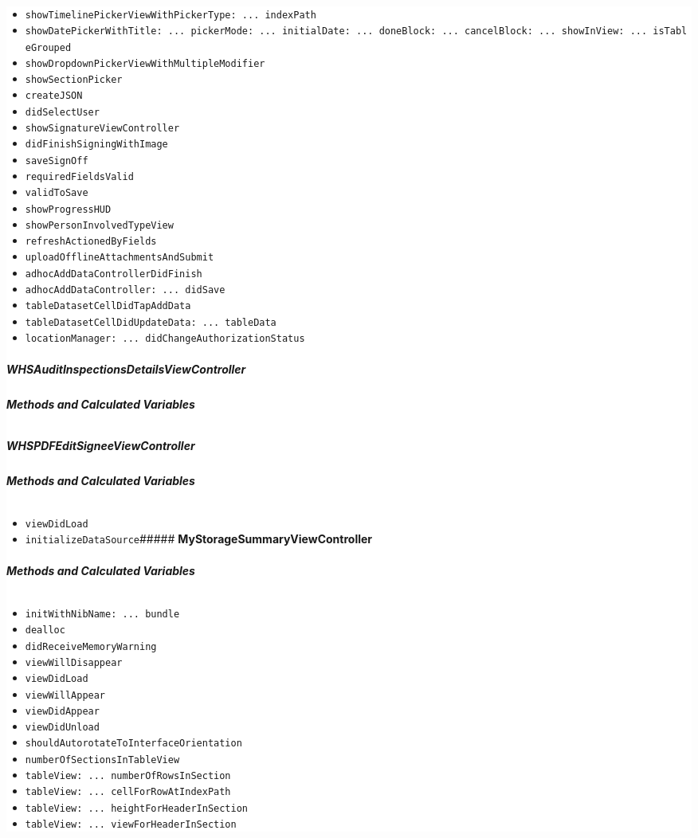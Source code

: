- `showTimelinePickerViewWithPickerType: ... indexPath`
- `showDatePickerWithTitle: ... pickerMode: ... initialDate: ... doneBlock: ... cancelBlock: ... showInView: ... isTableGrouped`
- `showDropdownPickerViewWithMultipleModifier`
- `showSectionPicker`
- `createJSON`
- `didSelectUser`
- `showSignatureViewController`
- `didFinishSigningWithImage`
- `saveSignOff `
- `requiredFieldsValid`
- `validToSave`
- `showProgressHUD`
- `showPersonInvolvedTypeView`
- `refreshActionedByFields`
- `uploadOfflineAttachmentsAndSubmit`
- `adhocAddDataControllerDidFinish`
- `adhocAddDataController: ... didSave`
- `tableDatasetCellDidTapAddData`
- `tableDatasetCellDidUpdateData: ... tableData`
- `locationManager: ... didChangeAuthorizationStatus`
##### **WHSAuditInspectionsDetailsViewController**

###### **Methods and Calculated Variables**
##### **WHSPDFEditSigneeViewController**

###### **Methods and Calculated Variables**
- `viewDidLoad`
- `initializeDataSource`##### **MyStorageSummaryViewController**

###### **Methods and Calculated Variables**
- `initWithNibName: ... bundle`
- `dealloc`
- `didReceiveMemoryWarning`
- `viewWillDisappear`
- `viewDidLoad`
- `viewWillAppear`
- `viewDidAppear`
- `viewDidUnload`
- `shouldAutorotateToInterfaceOrientation`
- `numberOfSectionsInTableView`
- `tableView: ... numberOfRowsInSection`
- `tableView: ... cellForRowAtIndexPath`
- `tableView: ... heightForHeaderInSection`
- `tableView: ... viewForHeaderInSection`
